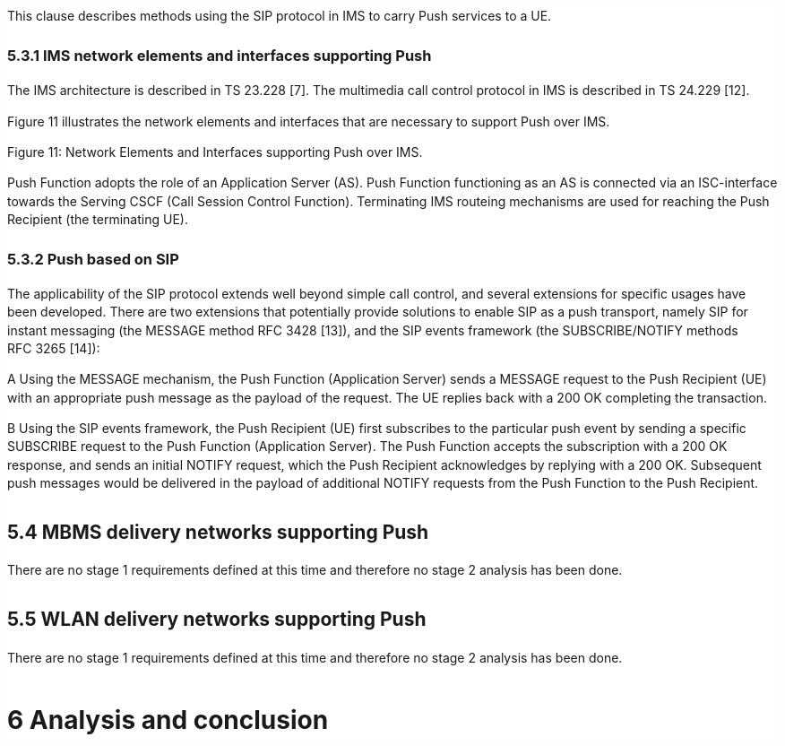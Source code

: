 This clause describes methods using the SIP protocol in IMS to carry
Push services to a UE.

### 5.3.1 IMS network elements and interfaces supporting Push

The IMS architecture is described in TS 23.228 \[7\]. The multimedia
call control protocol in IMS is described in TS 24.229 \[12\].

Figure 11 illustrates the network elements and interfaces that are
necessary to support Push over IMS.

Figure 11: Network Elements and Interfaces supporting Push over IMS.

Push Function adopts the role of an Application Server (AS). Push
Function functioning as an AS is connected via an ISC-interface towards
the Serving CSCF (Call Session Control Function). Terminating IMS
routeing mechanisms are used for reaching the Push Recipient (the
terminating UE).

### 5.3.2 Push based on SIP

The applicability of the SIP protocol extends well beyond simple call
control, and several extensions for specific usages have been developed.
There are two extensions that potentially provide solutions to enable
SIP as a push transport, namely SIP for instant messaging (the MESSAGE
method RFC 3428 \[13\]), and the SIP events framework (the
SUBSCRIBE/NOTIFY methods RFC 3265 \[14\]):

A Using the MESSAGE mechanism, the Push Function (Application Server)
sends a MESSAGE request to the Push Recipient (UE) with an appropriate
push message as the payload of the request. The UE replies back with a
200 OK completing the transaction.

B Using the SIP events framework, the Push Recipient (UE) first
subscribes to the particular push event by sending a specific SUBSCRIBE
request to the Push Function (Application Server). The Push Function
accepts the subscription with a 200 OK response, and sends an initial
NOTIFY request, which the Push Recipient acknowledges by replying with a
200 OK. Subsequent push messages would be delivered in the payload of
additional NOTIFY requests from the Push Function to the Push Recipient.

5.4 MBMS delivery networks supporting Push
------------------------------------------

There are no stage 1 requirements defined at this time and therefore no
stage 2 analysis has been done.

5.5 WLAN delivery networks supporting Push
------------------------------------------

There are no stage 1 requirements defined at this time and therefore no
stage 2 analysis has been done.

6 Analysis and conclusion
=========================
